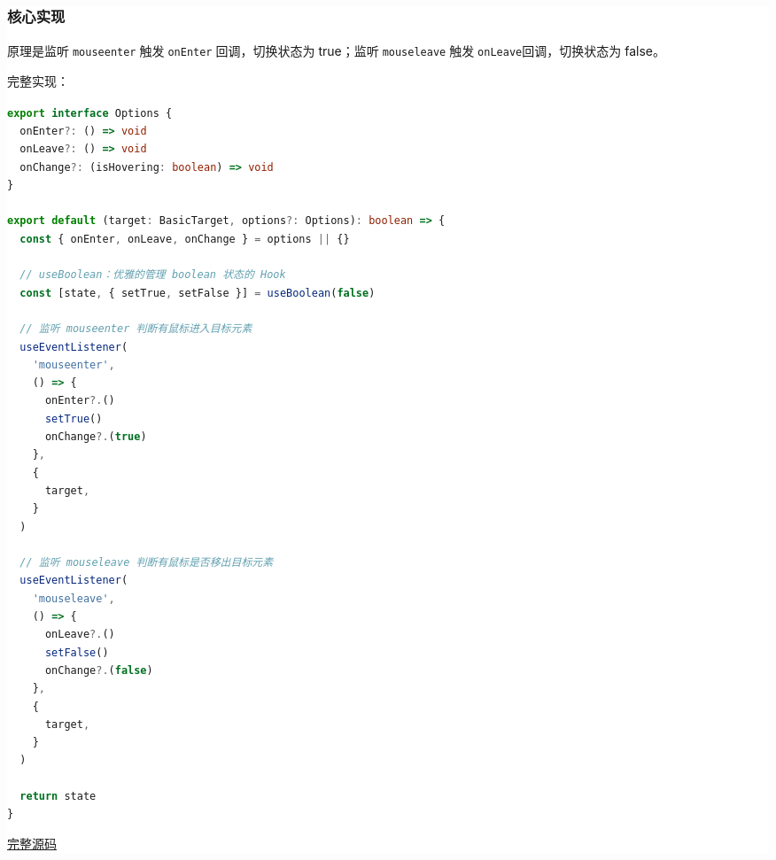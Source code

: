 ### 核心实现

原理是监听 `mouseenter` 触发 `onEnter` 回调，切换状态为 true；监听 `mouseleave` 触发 `onLeave`回调，切换状态为 false。

完整实现：

```ts
export interface Options {
  onEnter?: () => void
  onLeave?: () => void
  onChange?: (isHovering: boolean) => void
}

export default (target: BasicTarget, options?: Options): boolean => {
  const { onEnter, onLeave, onChange } = options || {}

  // useBoolean：优雅的管理 boolean 状态的 Hook
  const [state, { setTrue, setFalse }] = useBoolean(false)

  // 监听 mouseenter 判断有鼠标进入目标元素
  useEventListener(
    'mouseenter',
    () => {
      onEnter?.()
      setTrue()
      onChange?.(true)
    },
    {
      target,
    }
  )

  // 监听 mouseleave 判断有鼠标是否移出目标元素
  useEventListener(
    'mouseleave',
    () => {
      onLeave?.()
      setFalse()
      onChange?.(false)
    },
    {
      target,
    }
  )

  return state
}
```

[完整源码](https://github.com/alibaba/hooks/blob/v3.7.4/packages/hooks/src/useHover/index.ts)
